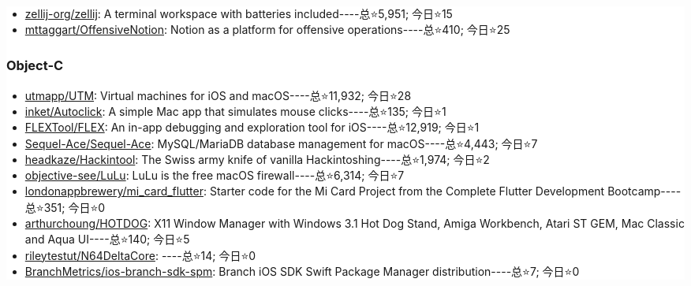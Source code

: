 - [zellij-org/zellij](https://github.com/zellij-org/zellij): A terminal workspace with batteries included----总⭐️5,951; 今日⭐️15 
- [mttaggart/OffensiveNotion](https://github.com/mttaggart/OffensiveNotion): Notion as a platform for offensive operations----总⭐️410; 今日⭐️25 

### Object-C 
- [utmapp/UTM](https://github.com/utmapp/UTM): Virtual machines for iOS and macOS----总⭐️11,932; 今日⭐️28 
- [inket/Autoclick](https://github.com/inket/Autoclick): A simple Mac app that simulates mouse clicks----总⭐️135; 今日⭐️1 
- [FLEXTool/FLEX](https://github.com/FLEXTool/FLEX): An in-app debugging and exploration tool for iOS----总⭐️12,919; 今日⭐️1 
- [Sequel-Ace/Sequel-Ace](https://github.com/Sequel-Ace/Sequel-Ace): MySQL/MariaDB database management for macOS----总⭐️4,443; 今日⭐️7 
- [headkaze/Hackintool](https://github.com/headkaze/Hackintool): The Swiss army knife of vanilla Hackintoshing----总⭐️1,974; 今日⭐️2 
- [objective-see/LuLu](https://github.com/objective-see/LuLu): LuLu is the free macOS firewall----总⭐️6,314; 今日⭐️7 
- [londonappbrewery/mi_card_flutter](https://github.com/londonappbrewery/mi_card_flutter): Starter code for the Mi Card Project from the Complete Flutter Development Bootcamp----总⭐️351; 今日⭐️0 
- [arthurchoung/HOTDOG](https://github.com/arthurchoung/HOTDOG): X11 Window Manager with Windows 3.1 Hot Dog Stand, Amiga Workbench, Atari ST GEM, Mac Classic and Aqua UI----总⭐️140; 今日⭐️5 
- [rileytestut/N64DeltaCore](https://github.com/rileytestut/N64DeltaCore): ----总⭐️14; 今日⭐️0 
- [BranchMetrics/ios-branch-sdk-spm](https://github.com/BranchMetrics/ios-branch-sdk-spm): Branch iOS SDK Swift Package Manager distribution----总⭐️7; 今日⭐️0 


